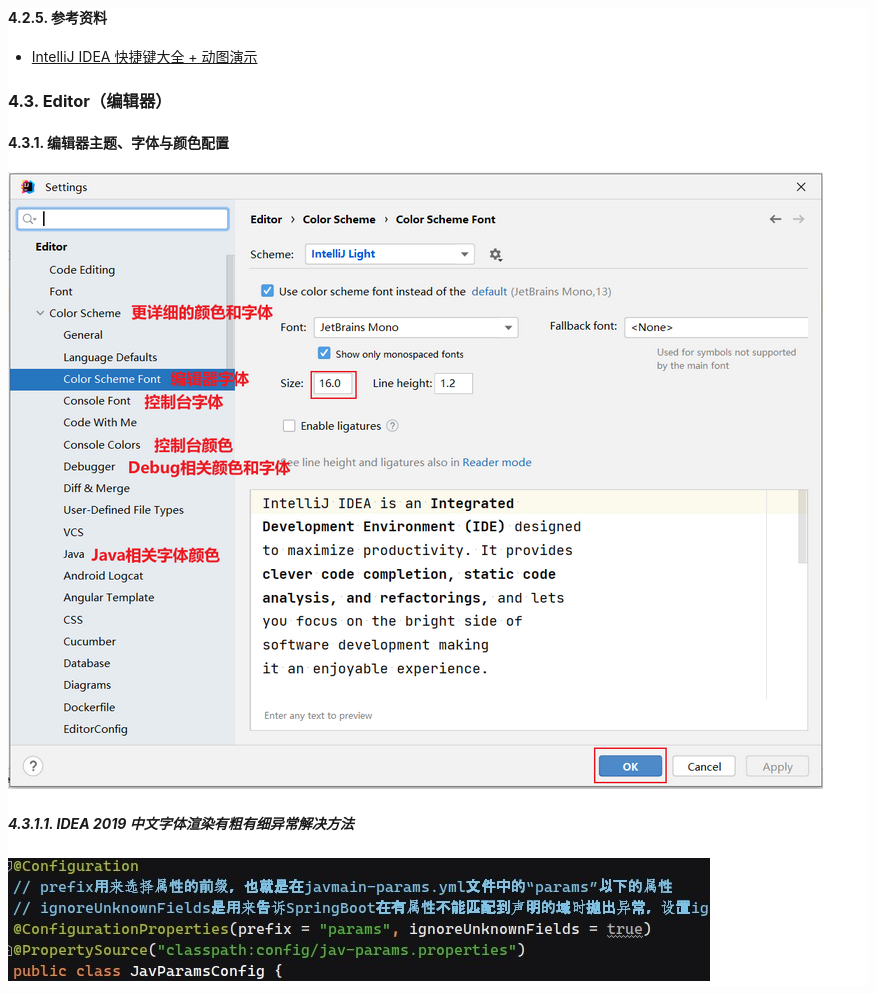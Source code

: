 #### 4.2.5. 参考资料

- [IntelliJ IDEA 快捷键大全 + 动图演示](https://mp.weixin.qq.com/s/6Y1bKSm_wIJTdwRZwoXQsA)

### 4.3. Editor（编辑器）

#### 4.3.1. 编辑器主题、字体与颜色配置

![](images/564741022244405.png)

##### 4.3.1.1. IDEA 2019 中文字体渲染有粗有细异常解决方法

![](images/20201105160134895_28746.jpg)
